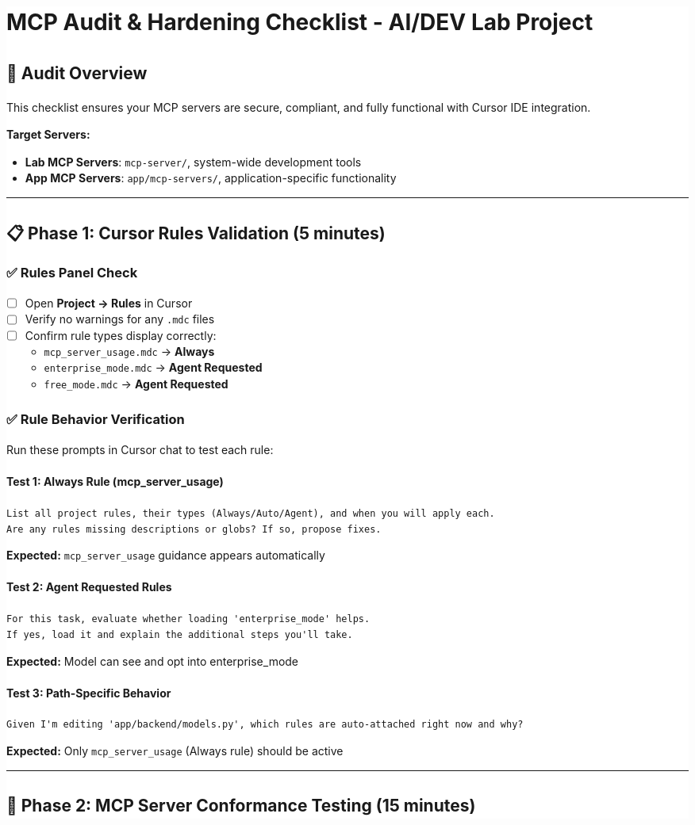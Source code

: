 # MCP Audit & Hardening Checklist - AI/DEV Lab Project

## 🎯 **Audit Overview**
This checklist ensures your MCP servers are secure, compliant, and fully functional with Cursor IDE integration.

**Target Servers:**
- **Lab MCP Servers**: `mcp-server/`, system-wide development tools
- **App MCP Servers**: `app/mcp-servers/`, application-specific functionality

---

## 📋 **Phase 1: Cursor Rules Validation (5 minutes)**

### ✅ **Rules Panel Check**
- [ ] Open **Project → Rules** in Cursor
- [ ] Verify no warnings for any `.mdc` files
- [ ] Confirm rule types display correctly:
  - `mcp_server_usage.mdc` → **Always**
  - `enterprise_mode.mdc` → **Agent Requested** 
  - `free_mode.mdc` → **Agent Requested**

### ✅ **Rule Behavior Verification**
Run these prompts in Cursor chat to test each rule:

#### **Test 1: Always Rule (mcp_server_usage)**
```
List all project rules, their types (Always/Auto/Agent), and when you will apply each. 
Are any rules missing descriptions or globs? If so, propose fixes.
```
**Expected:** `mcp_server_usage` guidance appears automatically

#### **Test 2: Agent Requested Rules**
```
For this task, evaluate whether loading 'enterprise_mode' helps. 
If yes, load it and explain the additional steps you'll take.
```
**Expected:** Model can see and opt into enterprise_mode

#### **Test 3: Path-Specific Behavior**
```
Given I'm editing 'app/backend/models.py', which rules are auto-attached right now and why?
```
**Expected:** Only `mcp_server_usage` (Always rule) should be active

---

## 🔧 **Phase 2: MCP Server Conformance Testing (15 minutes)**
